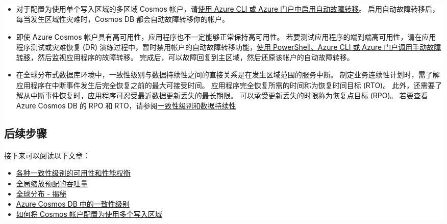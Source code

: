 - 对于配置为使用单个写入区域的多区域 Cosmos 帐户，请[使用 Azure CLI 或 Azure 门户中启用自动故障转移](how-to-manage-database-account.md#automatic-failover)。 启用自动故障转移后，每当发生区域性灾难时，Cosmos DB 都会自动故障转移你的帐户。  

- 即使 Azure Cosmos 帐户具有高可用性，应用程序也不一定能够正常保持高可用性。 若要测试应用程序的端到端高可用性，请在应用程序测试或灾难恢复 (DR) 演练过程中，暂时禁用帐户的自动故障转移功能，[使用 PowerShell、Azure CLI 或 Azure 门户调用手动故障转移](how-to-manage-database-account.md#manual-failover)，然后监视应用程序的故障转移。 完成后，可以故障回复到主区域，然后还原该帐户的自动故障转移。

- 在全球分布式数据库环境中，一致性级别与数据持续性之间的直接关系是在发生区域范围的服务中断。 制定业务连续性计划时，需了解应用程序在中断事件发生后完全恢复之前的最大可接受时间。 应用程序完全恢复所需的时间称为恢复时间目标 (RTO)。 此外，还需要了解从中断事件恢复时，应用程序可忍受最近数据更新丢失的最长期限。 可以承受更新丢失的时限称为恢复点目标 (RPO)。 若要查看 Azure Cosmos DB 的 RPO 和 RTO，请参阅[一致性级别和数据持续性](consistency-levels-tradeoffs.md#rto)

## <a name="next-steps"></a>后续步骤

接下来可以阅读以下文章：

- [各种一致性级别的可用性和性能权衡](consistency-levels-tradeoffs.md)
- [全局缩放预配的吞吐量](scaling-throughput.md)
- [全球分布 - 揭秘](global-dist-under-the-hood.md)
- [Azure Cosmos DB 中的一致性级别](consistency-levels.md)
- [如何将 Cosmos 帐户配置为使用多个写入区域](how-to-multi-master.md)
